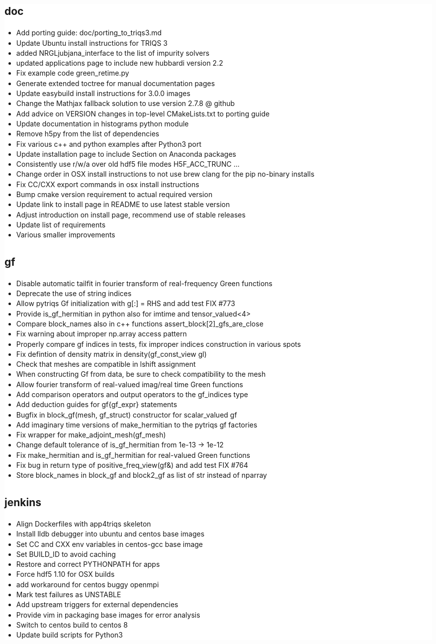doc
---
* Add porting guide: doc/porting_to_triqs3.md
* Update Ubuntu install instructions for TRIQS 3
* added NRGLjubjana_interface to the list of impurity solvers
* updated applications page to include new hubbardi version 2.2
* Fix example code green_retime.py
* Generate extended toctree for manual documentation pages
* Update easybuild install instructions for 3.0.0 images
* Change the Mathjax fallback solution to use version 2.7.8 @ github
* Add advice on VERSION changes in top-level CMakeLists.txt to porting guide
* Update documentation in histograms python module
* Remove h5py from the list of dependencies
* Fix various c++ and python examples after Python3 port
* Update installation page to include Section on Anaconda packages
* Consistently use r/w/a over old hdf5 file modes H5F_ACC_TRUNC ...
* Change order in OSX install instructions to not use brew clang for the pip no-binary installs
* Fix CC/CXX export commands in osx install instructions
* Bump cmake version requirement to actual required version
* Update link to install page in README to use latest stable version
* Adjust introduction on install page, recommend use of stable releases
* Update list of requirements
* Various smaller improvements

gf
--
* Disable automatic tailfit in fourier transform of real-frequency Green functions
* Deprecate the use of string indices
* Allow pytriqs Gf initialization with g[:] = RHS and add test FIX #773
* Provide is_gf_hermitian in python also for imtime and tensor_valued<4>
* Compare block_names also in c++ functions assert_block[2]_gfs_are_close
* Fix warning about improper np.array access pattern
* Properly compare gf indices in tests, fix improper indices construction in various spots
* Fix defintion of density matrix in density(gf_const_view<legendre> gl)
* Check that meshes are compatible in lshift assignment
* When constructing Gf from data, be sure to check compatibility to the mesh
* Allow fourier transform of real-valued imag/real time Green functions
* Add comparison operators and output operators to the gf_indices type
* Add deduction guides for gf{gf_expr} statements
* Bugfix in block_gf(mesh, gf_struct) constructor for scalar_valued gf
* Add imaginary time versions of make_hermitian to the pytriqs gf factories
* Fix wrapper for make_adjoint_mesh(gf_mesh<retime>)
* Change default tolerance of is_gf_hermitian from 1e-13 -> 1e-12
* Fix make_hermitian and is_gf_hermitian for real-valued Green functions
* Fix bug in return type of positive_freq_view(gf&) and add test FIX #764
* Store block_names in block_gf and block2_gf as list of str instead of nparray

jenkins
-------
* Align Dockerfiles with app4triqs skeleton
* Install lldb debugger into ubuntu and centos base images
* Set CC and CXX env variables in centos-gcc base image
* Set BUILD_ID to avoid caching
* Restore and correct PYTHONPATH for apps
* Force hdf5 1.10 for OSX builds
* add workaround for centos buggy openmpi
* Mark test failures as UNSTABLE
* Add upstream triggers for external dependencies
* Provide vim in packaging base images for error analysis
* Switch to centos build to centos 8
* Update build scripts for Python3
